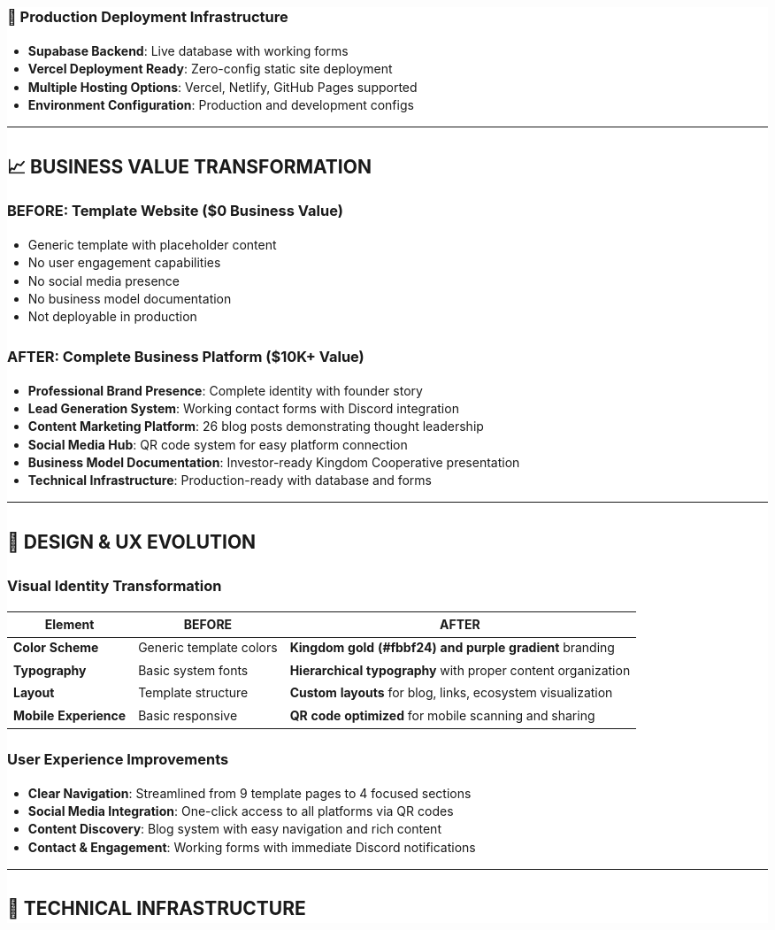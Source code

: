 ### **🚀 Production Deployment Infrastructure**
- **Supabase Backend**: Live database with working forms
- **Vercel Deployment Ready**: Zero-config static site deployment
- **Multiple Hosting Options**: Vercel, Netlify, GitHub Pages supported
- **Environment Configuration**: Production and development configs

---

## 📈 **BUSINESS VALUE TRANSFORMATION**

### **BEFORE: Template Website ($0 Business Value)**
- Generic template with placeholder content
- No user engagement capabilities
- No social media presence
- No business model documentation
- Not deployable in production

### **AFTER: Complete Business Platform ($10K+ Value)**
- **Professional Brand Presence**: Complete identity with founder story
- **Lead Generation System**: Working contact forms with Discord integration
- **Content Marketing Platform**: 26 blog posts demonstrating thought leadership
- **Social Media Hub**: QR code system for easy platform connection
- **Business Model Documentation**: Investor-ready Kingdom Cooperative presentation
- **Technical Infrastructure**: Production-ready with database and forms

---

## 🎨 **DESIGN & UX EVOLUTION**

### **Visual Identity Transformation**
| Element | BEFORE | AFTER |
|---------|---------|--------|
| **Color Scheme** | Generic template colors | **Kingdom gold (#fbbf24) and purple gradient** branding |
| **Typography** | Basic system fonts | **Hierarchical typography** with proper content organization |
| **Layout** | Template structure | **Custom layouts** for blog, links, ecosystem visualization |
| **Mobile Experience** | Basic responsive | **QR code optimized** for mobile scanning and sharing |

### **User Experience Improvements**
- **Clear Navigation**: Streamlined from 9 template pages to 4 focused sections
- **Social Media Integration**: One-click access to all platforms via QR codes
- **Content Discovery**: Blog system with easy navigation and rich content
- **Contact & Engagement**: Working forms with immediate Discord notifications

---

## 🔧 **TECHNICAL INFRASTRUCTURE**
